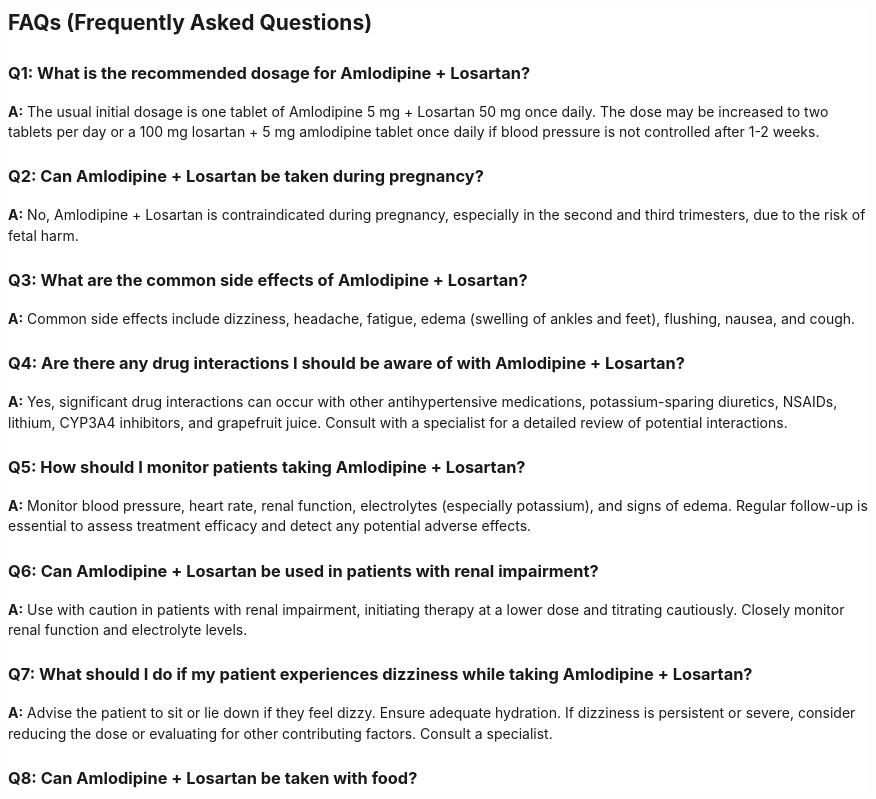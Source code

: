 
## **FAQs (Frequently Asked Questions)**

### **Q1: What is the recommended dosage for Amlodipine + Losartan?**

**A:** The usual initial dosage is one tablet of Amlodipine 5 mg + Losartan 50 mg once daily. The dose may be increased to two tablets per day or a 100 mg losartan + 5 mg amlodipine tablet once daily if blood pressure is not controlled after 1-2 weeks.


### **Q2:  Can Amlodipine + Losartan be taken during pregnancy?**

**A:** No, Amlodipine + Losartan is contraindicated during pregnancy, especially in the second and third trimesters, due to the risk of fetal harm.


### **Q3: What are the common side effects of Amlodipine + Losartan?**

**A:** Common side effects include dizziness, headache, fatigue, edema (swelling of ankles and feet), flushing, nausea, and cough.

### **Q4:  Are there any drug interactions I should be aware of with Amlodipine + Losartan?**

**A:** Yes, significant drug interactions can occur with other antihypertensive medications, potassium-sparing diuretics, NSAIDs, lithium, CYP3A4 inhibitors, and grapefruit juice.  Consult with a specialist for a detailed review of potential interactions.


### **Q5:  How should I monitor patients taking Amlodipine + Losartan?**

**A:** Monitor blood pressure, heart rate, renal function, electrolytes (especially potassium), and signs of edema. Regular follow-up is essential to assess treatment efficacy and detect any potential adverse effects.

### **Q6: Can Amlodipine + Losartan be used in patients with renal impairment?**

**A:** Use with caution in patients with renal impairment, initiating therapy at a lower dose and titrating cautiously. Closely monitor renal function and electrolyte levels.

### **Q7:  What should I do if my patient experiences dizziness while taking Amlodipine + Losartan?**

**A:**  Advise the patient to sit or lie down if they feel dizzy.  Ensure adequate hydration.  If dizziness is persistent or severe, consider reducing the dose or evaluating for other contributing factors.  Consult a specialist.

### **Q8:  Can Amlodipine + Losartan be taken with food?**
